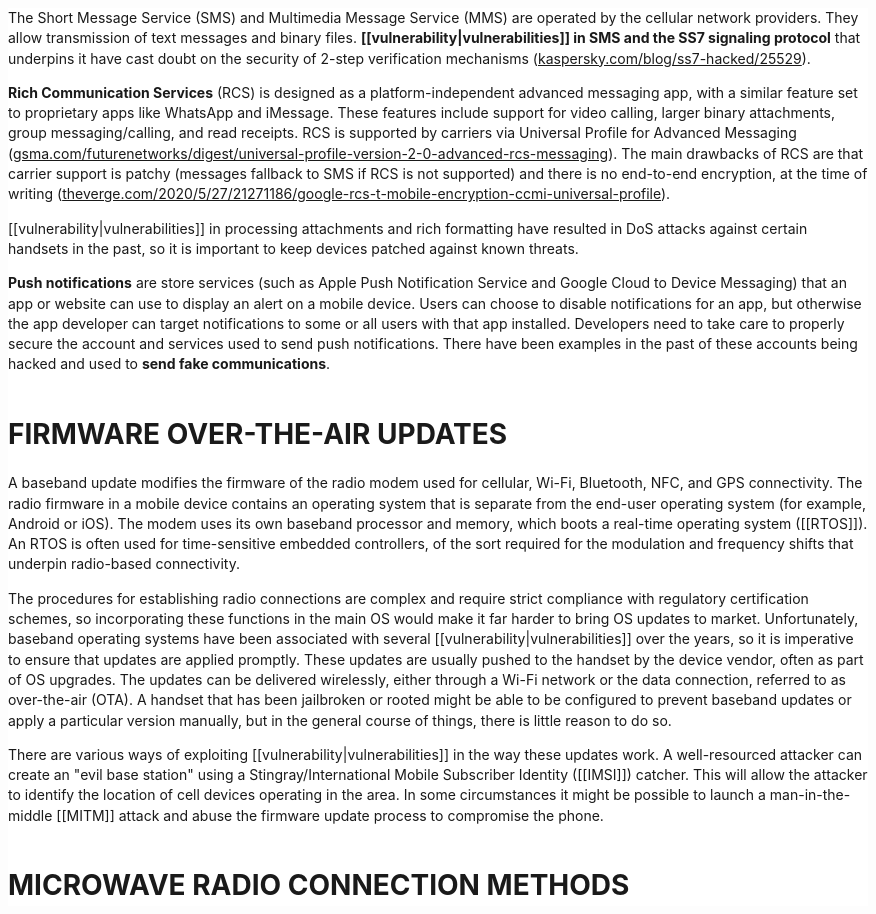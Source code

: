The Short Message Service (SMS) and Multimedia Message Service (MMS) are operated by the cellular network providers. They allow transmission of text messages and binary files. **[[vulnerability|vulnerabilities]] in SMS and the SS7 signaling protocol** that underpins it have cast doubt on the security of 2-step verification mechanisms ([kaspersky.com/blog/ss7-hacked/25529](https://www.kaspersky.com/blog/ss7-hacked/25529/)).

**Rich Communication Services** (RCS) is designed as a platform-independent advanced messaging app, with a similar feature set to proprietary apps like WhatsApp and iMessage. These features include support for video calling, larger binary attachments, group messaging/calling, and read receipts. RCS is supported by carriers via Universal Profile for Advanced Messaging ([gsma.com/futurenetworks/digest/universal-profile-version-2-0-advanced-rcs-messaging](https://www.gsma.com/futurenetworks/digest/universal-profile-version-2-0-advanced-rcs-messaging/)). The main drawbacks of RCS are that carrier support is patchy (messages fallback to SMS if RCS is not supported) and there is no end-to-end encryption, at the time of writing ([theverge.com/2020/5/27/21271186/google-rcs-t-mobile-encryption-ccmi-universal-profile](https://www.theverge.com/2020/5/27/21271186/google-rcs-t-mobile-encryption-ccmi-universal-profile)).

[[vulnerability|vulnerabilities]] in processing attachments and rich formatting have resulted in DoS attacks against certain handsets in the past, so it is important to keep devices patched against known threats.

**Push notifications** are store services (such as Apple Push Notification Service and Google Cloud to Device Messaging) that an app or website can use to display an alert on a mobile device. Users can choose to disable notifications for an app, but otherwise the app developer can target notifications to some or all users with that app installed. Developers need to take care to properly secure the account and services used to send push notifications. There have been examples in the past of these accounts being hacked and used to **send fake communications**.
# FIRMWARE OVER-THE-AIR UPDATES

A baseband update modifies the firmware of the radio modem used for cellular, Wi-Fi, Bluetooth, NFC, and GPS connectivity. The radio firmware in a mobile device contains an operating system that is separate from the end-user operating system (for example, Android or iOS). The modem uses its own baseband processor and memory, which boots a real-time operating system ([[RTOS]]). An RTOS is often used for time-sensitive embedded controllers, of the sort required for the modulation and frequency shifts that underpin radio-based connectivity.

The procedures for establishing radio connections are complex and require strict compliance with regulatory certification schemes, so incorporating these functions in the main OS would make it far harder to bring OS updates to market. Unfortunately, baseband operating systems have been associated with several [[vulnerability|vulnerabilities]] over the years, so it is imperative to ensure that updates are applied promptly. These updates are usually pushed to the handset by the device vendor, often as part of OS upgrades. The updates can be delivered wirelessly, either through a Wi-Fi network or the data connection, referred to as over-the-air (OTA). A handset that has been jailbroken or rooted might be able to be configured to prevent baseband updates or apply a particular version manually, but in the general course of things, there is little reason to do so.

There are various ways of exploiting [[vulnerability|vulnerabilities]] in the way these updates work. A well-resourced attacker can create an "evil base station" using a Stingray/International Mobile Subscriber Identity ([[IMSI]]) catcher. This will allow the attacker to identify the location of cell devices operating in the area. In some circumstances it might be possible to launch a man-in-the-middle  [[MITM]] attack and abuse the firmware update process to compromise the phone.
# MICROWAVE RADIO CONNECTION METHODS
